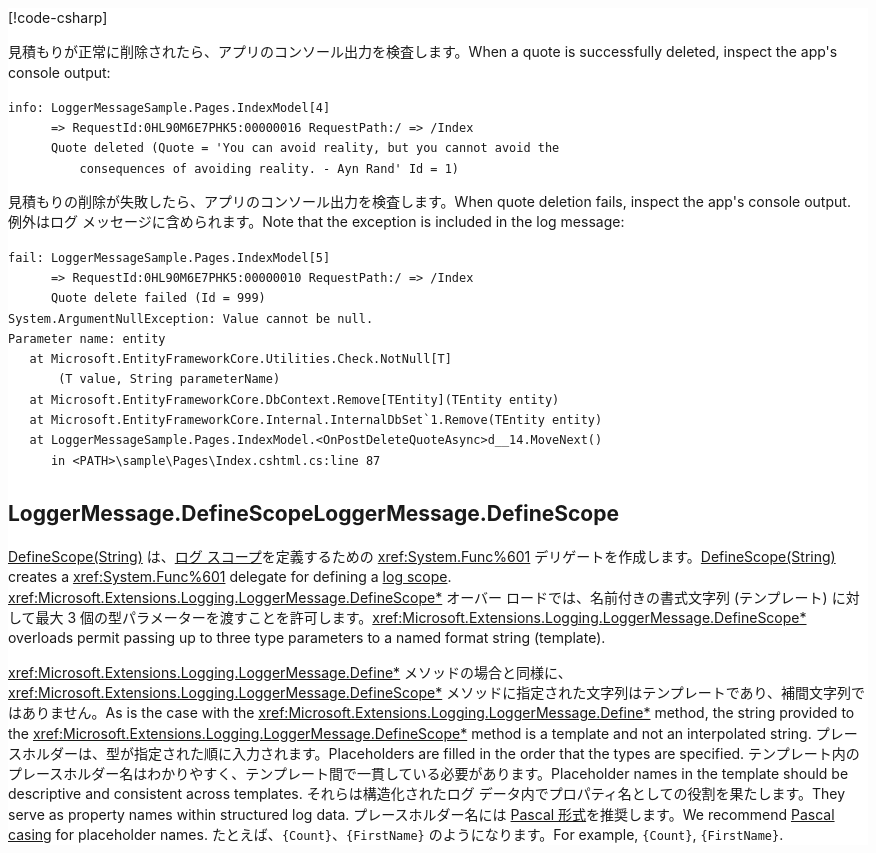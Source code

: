 [!code-csharp[](loggermessage/samples/2.x/LoggerMessageSample/Pages/Index.cshtml.cs?name=snippet5&highlight=14,18)]

<span data-ttu-id="4d117-235">見積もりが正常に削除されたら、アプリのコンソール出力を検査します。</span><span class="sxs-lookup"><span data-stu-id="4d117-235">When a quote is successfully deleted, inspect the app's console output:</span></span>

```console
info: LoggerMessageSample.Pages.IndexModel[4]
      => RequestId:0HL90M6E7PHK5:00000016 RequestPath:/ => /Index
      Quote deleted (Quote = 'You can avoid reality, but you cannot avoid the 
          consequences of avoiding reality. - Ayn Rand' Id = 1)
```

<span data-ttu-id="4d117-236">見積もりの削除が失敗したら、アプリのコンソール出力を検査します。</span><span class="sxs-lookup"><span data-stu-id="4d117-236">When quote deletion fails, inspect the app's console output.</span></span> <span data-ttu-id="4d117-237">例外はログ メッセージに含められます。</span><span class="sxs-lookup"><span data-stu-id="4d117-237">Note that the exception is included in the log message:</span></span>

```console
fail: LoggerMessageSample.Pages.IndexModel[5]
      => RequestId:0HL90M6E7PHK5:00000010 RequestPath:/ => /Index
      Quote delete failed (Id = 999)
System.ArgumentNullException: Value cannot be null.
Parameter name: entity
   at Microsoft.EntityFrameworkCore.Utilities.Check.NotNull[T]
       (T value, String parameterName)
   at Microsoft.EntityFrameworkCore.DbContext.Remove[TEntity](TEntity entity)
   at Microsoft.EntityFrameworkCore.Internal.InternalDbSet`1.Remove(TEntity entity)
   at LoggerMessageSample.Pages.IndexModel.<OnPostDeleteQuoteAsync>d__14.MoveNext() 
      in <PATH>\sample\Pages\Index.cshtml.cs:line 87
```

## <a name="loggermessagedefinescope"></a><span data-ttu-id="4d117-238">LoggerMessage.DefineScope</span><span class="sxs-lookup"><span data-stu-id="4d117-238">LoggerMessage.DefineScope</span></span>

<span data-ttu-id="4d117-239">[DefineScope(String)](xref:Microsoft.Extensions.Logging.LoggerMessage.DefineScope*) は、[ログ スコープ](xref:fundamentals/logging/index#log-scopes)を定義するための <xref:System.Func%601> デリゲートを作成します。</span><span class="sxs-lookup"><span data-stu-id="4d117-239">[DefineScope(String)](xref:Microsoft.Extensions.Logging.LoggerMessage.DefineScope*) creates a <xref:System.Func%601> delegate for defining a [log scope](xref:fundamentals/logging/index#log-scopes).</span></span> <span data-ttu-id="4d117-240"><xref:Microsoft.Extensions.Logging.LoggerMessage.DefineScope*> オーバー ロードでは、名前付きの書式文字列 (テンプレート) に対して最大 3 個の型パラメーターを渡すことを許可します。</span><span class="sxs-lookup"><span data-stu-id="4d117-240"><xref:Microsoft.Extensions.Logging.LoggerMessage.DefineScope*> overloads permit passing up to three type parameters to a named format string (template).</span></span>

<span data-ttu-id="4d117-241"><xref:Microsoft.Extensions.Logging.LoggerMessage.Define*> メソッドの場合と同様に、<xref:Microsoft.Extensions.Logging.LoggerMessage.DefineScope*> メソッドに指定された文字列はテンプレートであり、補間文字列ではありません。</span><span class="sxs-lookup"><span data-stu-id="4d117-241">As is the case with the <xref:Microsoft.Extensions.Logging.LoggerMessage.Define*> method, the string provided to the <xref:Microsoft.Extensions.Logging.LoggerMessage.DefineScope*> method is a template and not an interpolated string.</span></span> <span data-ttu-id="4d117-242">プレースホルダーは、型が指定された順に入力されます。</span><span class="sxs-lookup"><span data-stu-id="4d117-242">Placeholders are filled in the order that the types are specified.</span></span> <span data-ttu-id="4d117-243">テンプレート内のプレースホルダー名はわかりやすく、テンプレート間で一貫している必要があります。</span><span class="sxs-lookup"><span data-stu-id="4d117-243">Placeholder names in the template should be descriptive and consistent across templates.</span></span> <span data-ttu-id="4d117-244">それらは構造化されたログ データ内でプロパティ名としての役割を果たします。</span><span class="sxs-lookup"><span data-stu-id="4d117-244">They serve as property names within structured log data.</span></span> <span data-ttu-id="4d117-245">プレースホルダー名には [Pascal 形式](/dotnet/standard/design-guidelines/capitalization-conventions)を推奨します。</span><span class="sxs-lookup"><span data-stu-id="4d117-245">We recommend [Pascal casing](/dotnet/standard/design-guidelines/capitalization-conventions) for placeholder names.</span></span> <span data-ttu-id="4d117-246">たとえば、`{Count}`、`{FirstName}` のようになります。</span><span class="sxs-lookup"><span data-stu-id="4d117-246">For example, `{Count}`, `{FirstName}`.</span></span>
